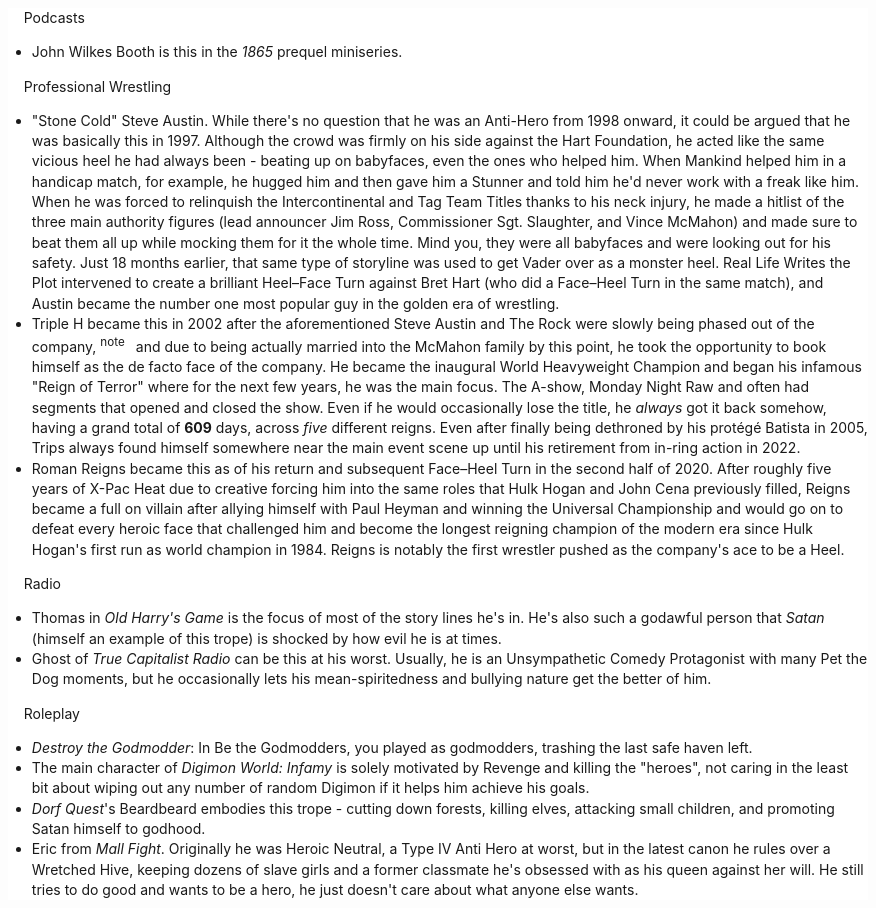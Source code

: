     Podcasts 

-   John Wilkes Booth is this in the _1865_ prequel miniseries.

    Professional Wrestling 

-   "Stone Cold" Steve Austin. While there's no question that he was an Anti-Hero from 1998 onward, it could be argued that he was basically this in 1997. Although the crowd was firmly on his side against the Hart Foundation, he acted like the same vicious heel he had always been - beating up on babyfaces, even the ones who helped him. When Mankind helped him in a handicap match, for example, he hugged him and then gave him a Stunner and told him he'd never work with a freak like him. When he was forced to relinquish the Intercontinental and Tag Team Titles thanks to his neck injury, he made a hitlist of the three main authority figures (lead announcer Jim Ross, Commissioner Sgt. Slaughter, and Vince McMahon) and made sure to beat them all up while mocking them for it the whole time. Mind you, they were all babyfaces and were looking out for his safety. Just 18 months earlier, that same type of storyline was used to get Vader over as a monster heel. Real Life Writes the Plot intervened to create a brilliant Heel–Face Turn against Bret Hart (who did a Face–Heel Turn in the same match), and Austin became the number one most popular guy in the golden era of wrestling.
-   Triple H became this in 2002 after the aforementioned Steve Austin and The Rock were slowly being phased out of the company, <sup>note&nbsp;</sup>  and due to being actually married into the McMahon family by this point, he took the opportunity to book himself as the de facto face of the company. He became the inaugural World Heavyweight Champion and began his infamous "Reign of Terror" where for the next few years, he was the main focus. The A-show, Monday Night Raw and often had segments that opened and closed the show. Even if he would occasionally lose the title, he _always_ got it back somehow, having a grand total of **609** days, across _five_ different reigns. Even after finally being dethroned by his protégé Batista in 2005, Trips always found himself somewhere near the main event scene up until his retirement from in-ring action in 2022.
-   Roman Reigns became this as of his return and subsequent Face–Heel Turn in the second half of 2020. After roughly five years of X-Pac Heat due to creative forcing him into the same roles that Hulk Hogan and John Cena previously filled, Reigns became a full on villain after allying himself with Paul Heyman and winning the Universal Championship and would go on to defeat every heroic face that challenged him and become the longest reigning champion of the modern era since Hulk Hogan's first run as world champion in 1984. Reigns is notably the first wrestler pushed as the company's ace to be a Heel.

    Radio 

-   Thomas in _Old Harry's Game_ is the focus of most of the story lines he's in. He's also such a godawful person that _Satan_ (himself an example of this trope) is shocked by how evil he is at times.
-   Ghost of _True Capitalist Radio_ can be this at his worst. Usually, he is an Unsympathetic Comedy Protagonist with many Pet the Dog moments, but he occasionally lets his mean-spiritedness and bullying nature get the better of him.

    Roleplay 

-   _Destroy the Godmodder_: In Be the Godmodders, you played as godmodders, trashing the last safe haven left.
-   The main character of _Digimon World: Infamy_ is solely motivated by Revenge and killing the "heroes", not caring in the least bit about wiping out any number of random Digimon if it helps him achieve his goals.
-   _Dorf Quest_'s Beardbeard embodies this trope - cutting down forests, killing elves, attacking small children, and promoting Satan himself to godhood.
-   Eric from _Mall Fight_. Originally he was Heroic Neutral, a Type IV Anti Hero at worst, but in the latest canon he rules over a Wretched Hive, keeping dozens of slave girls and a former classmate he's obsessed with as his queen against her will. He still tries to do good and wants to be a hero, he just doesn't care about what anyone else wants.
